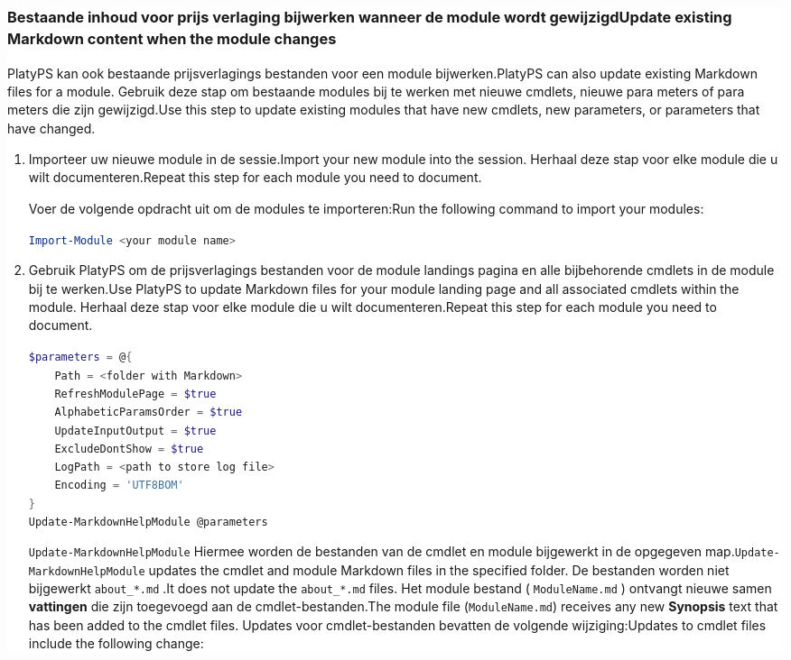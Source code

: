 ### <a name="update-existing-markdown-content-when-the-module-changes"></a><span data-ttu-id="4861d-139">Bestaande inhoud voor prijs verlaging bijwerken wanneer de module wordt gewijzigd</span><span class="sxs-lookup"><span data-stu-id="4861d-139">Update existing Markdown content when the module changes</span></span>

<span data-ttu-id="4861d-140">PlatyPS kan ook bestaande prijsverlagings bestanden voor een module bijwerken.</span><span class="sxs-lookup"><span data-stu-id="4861d-140">PlatyPS can also update existing Markdown files for a module.</span></span> <span data-ttu-id="4861d-141">Gebruik deze stap om bestaande modules bij te werken met nieuwe cmdlets, nieuwe para meters of para meters die zijn gewijzigd.</span><span class="sxs-lookup"><span data-stu-id="4861d-141">Use this step to update existing modules that have new cmdlets, new parameters, or parameters that have changed.</span></span>

1. <span data-ttu-id="4861d-142">Importeer uw nieuwe module in de sessie.</span><span class="sxs-lookup"><span data-stu-id="4861d-142">Import your new module into the session.</span></span> <span data-ttu-id="4861d-143">Herhaal deze stap voor elke module die u wilt documenteren.</span><span class="sxs-lookup"><span data-stu-id="4861d-143">Repeat this step for each module you need to document.</span></span>

   <span data-ttu-id="4861d-144">Voer de volgende opdracht uit om de modules te importeren:</span><span class="sxs-lookup"><span data-stu-id="4861d-144">Run the following command to import your modules:</span></span>

   ```powershell
   Import-Module <your module name>
   ```

1. <span data-ttu-id="4861d-145">Gebruik PlatyPS om de prijsverlagings bestanden voor de module landings pagina en alle bijbehorende cmdlets in de module bij te werken.</span><span class="sxs-lookup"><span data-stu-id="4861d-145">Use PlatyPS to update Markdown files for your module landing page and all associated cmdlets within the module.</span></span> <span data-ttu-id="4861d-146">Herhaal deze stap voor elke module die u wilt documenteren.</span><span class="sxs-lookup"><span data-stu-id="4861d-146">Repeat this step for each module you need to document.</span></span>

   ```powershell
   $parameters = @{
       Path = <folder with Markdown>
       RefreshModulePage = $true
       AlphabeticParamsOrder = $true
       UpdateInputOutput = $true
       ExcludeDontShow = $true
       LogPath = <path to store log file>
       Encoding = 'UTF8BOM'
   }
   Update-MarkdownHelpModule @parameters
   ```

   <span data-ttu-id="4861d-147">`Update-MarkdownHelpModule` Hiermee worden de bestanden van de cmdlet en module bijgewerkt in de opgegeven map.</span><span class="sxs-lookup"><span data-stu-id="4861d-147">`Update-MarkdownHelpModule` updates the cmdlet and module Markdown files in the specified folder.</span></span>
   <span data-ttu-id="4861d-148">De bestanden worden niet bijgewerkt `about_*.md` .</span><span class="sxs-lookup"><span data-stu-id="4861d-148">It does not update the `about_*.md` files.</span></span> <span data-ttu-id="4861d-149">Het module bestand ( `ModuleName.md` ) ontvangt nieuwe samen **vattingen** die zijn toegevoegd aan de cmdlet-bestanden.</span><span class="sxs-lookup"><span data-stu-id="4861d-149">The module file (`ModuleName.md`) receives any new **Synopsis** text that has been added to the cmdlet files.</span></span> <span data-ttu-id="4861d-150">Updates voor cmdlet-bestanden bevatten de volgende wijziging:</span><span class="sxs-lookup"><span data-stu-id="4861d-150">Updates to cmdlet files include the following change:</span></span>
